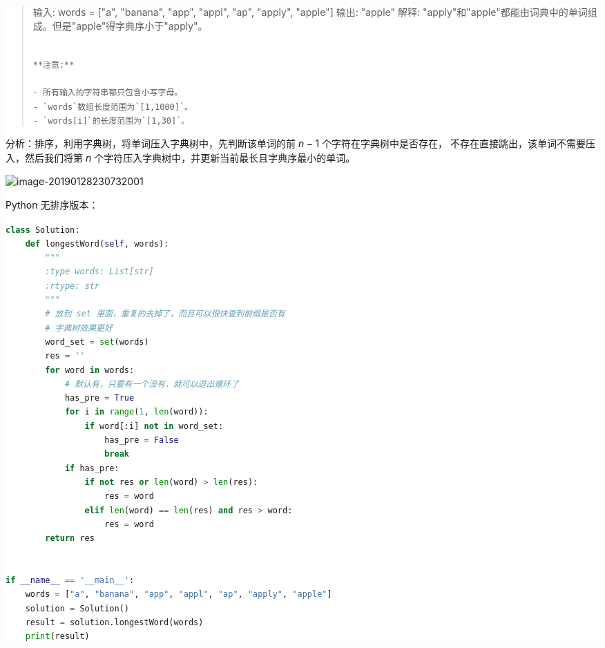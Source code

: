 > 输入: 
> words = ["a", "banana", "app", "appl", "ap", "apply", "apple"]
> 输出: "apple"
> 解释: 
> "apply"和"apple"都能由词典中的单词组成。但是"apple"得字典序小于"apply"。
> ```
>
> **注意:**
>
> - 所有输入的字符串都只包含小写字母。
> - `words`数组长度范围为`[1,1000]`。
> - `words[i]`的长度范围为`[1,30]`。



分析：排序，利用字典树，将单词压入字典树中，先判断该单词的前 $n-1$ 个字符在字典树中是否存在，
不存在直接跳出，该单词不需要压入，然后我们将第 $n$ 个字符压入字典树中，并更新当前最长且字典序最小的单词。



![image-20190128230732001](https://ws2.sinaimg.cn/large/006tNc79ly1fzmp877bobj31ac0qa4ae.jpg)



Python 无排序版本：

```python
class Solution:
    def longestWord(self, words):
        """
        :type words: List[str]
        :rtype: str
        """
        # 放到 set 里面，重复的去掉了，而且可以很快查到前缀是否有
        # 字典树效果更好
        word_set = set(words)
        res = ''
        for word in words:
            # 默认有，只要有一个没有，就可以退出循环了
            has_pre = True
            for i in range(1, len(word)):
                if word[:i] not in word_set:
                    has_pre = False
                    break
            if has_pre:
                if not res or len(word) > len(res):
                    res = word
                elif len(word) == len(res) and res > word:
                    res = word
        return res


if __name__ == '__main__':
    words = ["a", "banana", "app", "appl", "ap", "apply", "apple"]
    solution = Solution()
    result = solution.longestWord(words)
    print(result)

```
